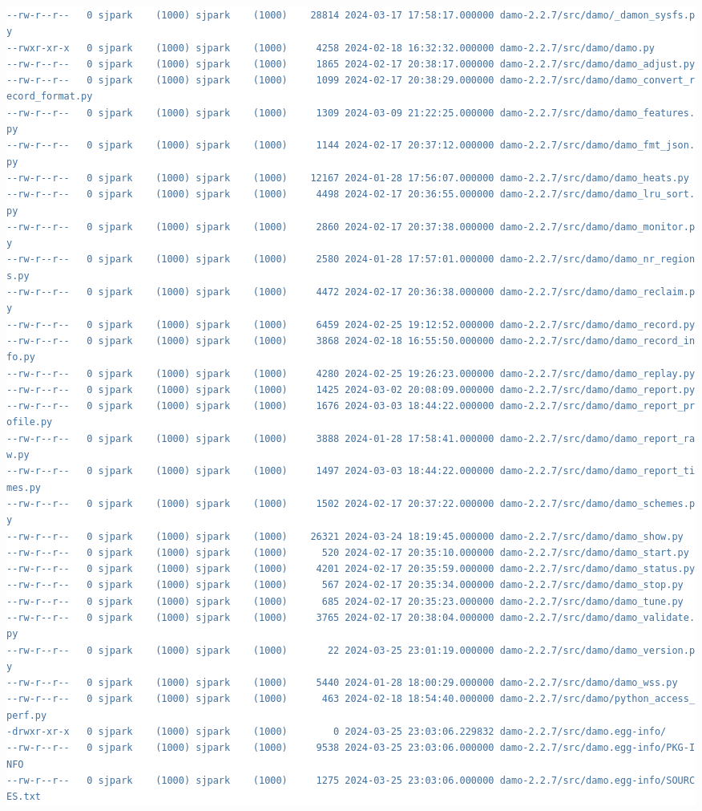 ```diff
--rw-r--r--   0 sjpark    (1000) sjpark    (1000)    28814 2024-03-17 17:58:17.000000 damo-2.2.7/src/damo/_damon_sysfs.py
--rwxr-xr-x   0 sjpark    (1000) sjpark    (1000)     4258 2024-02-18 16:32:32.000000 damo-2.2.7/src/damo/damo.py
--rw-r--r--   0 sjpark    (1000) sjpark    (1000)     1865 2024-02-17 20:38:17.000000 damo-2.2.7/src/damo/damo_adjust.py
--rw-r--r--   0 sjpark    (1000) sjpark    (1000)     1099 2024-02-17 20:38:29.000000 damo-2.2.7/src/damo/damo_convert_record_format.py
--rw-r--r--   0 sjpark    (1000) sjpark    (1000)     1309 2024-03-09 21:22:25.000000 damo-2.2.7/src/damo/damo_features.py
--rw-r--r--   0 sjpark    (1000) sjpark    (1000)     1144 2024-02-17 20:37:12.000000 damo-2.2.7/src/damo/damo_fmt_json.py
--rw-r--r--   0 sjpark    (1000) sjpark    (1000)    12167 2024-01-28 17:56:07.000000 damo-2.2.7/src/damo/damo_heats.py
--rw-r--r--   0 sjpark    (1000) sjpark    (1000)     4498 2024-02-17 20:36:55.000000 damo-2.2.7/src/damo/damo_lru_sort.py
--rw-r--r--   0 sjpark    (1000) sjpark    (1000)     2860 2024-02-17 20:37:38.000000 damo-2.2.7/src/damo/damo_monitor.py
--rw-r--r--   0 sjpark    (1000) sjpark    (1000)     2580 2024-01-28 17:57:01.000000 damo-2.2.7/src/damo/damo_nr_regions.py
--rw-r--r--   0 sjpark    (1000) sjpark    (1000)     4472 2024-02-17 20:36:38.000000 damo-2.2.7/src/damo/damo_reclaim.py
--rw-r--r--   0 sjpark    (1000) sjpark    (1000)     6459 2024-02-25 19:12:52.000000 damo-2.2.7/src/damo/damo_record.py
--rw-r--r--   0 sjpark    (1000) sjpark    (1000)     3868 2024-02-18 16:55:50.000000 damo-2.2.7/src/damo/damo_record_info.py
--rw-r--r--   0 sjpark    (1000) sjpark    (1000)     4280 2024-02-25 19:26:23.000000 damo-2.2.7/src/damo/damo_replay.py
--rw-r--r--   0 sjpark    (1000) sjpark    (1000)     1425 2024-03-02 20:08:09.000000 damo-2.2.7/src/damo/damo_report.py
--rw-r--r--   0 sjpark    (1000) sjpark    (1000)     1676 2024-03-03 18:44:22.000000 damo-2.2.7/src/damo/damo_report_profile.py
--rw-r--r--   0 sjpark    (1000) sjpark    (1000)     3888 2024-01-28 17:58:41.000000 damo-2.2.7/src/damo/damo_report_raw.py
--rw-r--r--   0 sjpark    (1000) sjpark    (1000)     1497 2024-03-03 18:44:22.000000 damo-2.2.7/src/damo/damo_report_times.py
--rw-r--r--   0 sjpark    (1000) sjpark    (1000)     1502 2024-02-17 20:37:22.000000 damo-2.2.7/src/damo/damo_schemes.py
--rw-r--r--   0 sjpark    (1000) sjpark    (1000)    26321 2024-03-24 18:19:45.000000 damo-2.2.7/src/damo/damo_show.py
--rw-r--r--   0 sjpark    (1000) sjpark    (1000)      520 2024-02-17 20:35:10.000000 damo-2.2.7/src/damo/damo_start.py
--rw-r--r--   0 sjpark    (1000) sjpark    (1000)     4201 2024-02-17 20:35:59.000000 damo-2.2.7/src/damo/damo_status.py
--rw-r--r--   0 sjpark    (1000) sjpark    (1000)      567 2024-02-17 20:35:34.000000 damo-2.2.7/src/damo/damo_stop.py
--rw-r--r--   0 sjpark    (1000) sjpark    (1000)      685 2024-02-17 20:35:23.000000 damo-2.2.7/src/damo/damo_tune.py
--rw-r--r--   0 sjpark    (1000) sjpark    (1000)     3765 2024-02-17 20:38:04.000000 damo-2.2.7/src/damo/damo_validate.py
--rw-r--r--   0 sjpark    (1000) sjpark    (1000)       22 2024-03-25 23:01:19.000000 damo-2.2.7/src/damo/damo_version.py
--rw-r--r--   0 sjpark    (1000) sjpark    (1000)     5440 2024-01-28 18:00:29.000000 damo-2.2.7/src/damo/damo_wss.py
--rw-r--r--   0 sjpark    (1000) sjpark    (1000)      463 2024-02-18 18:54:40.000000 damo-2.2.7/src/damo/python_access_perf.py
-drwxr-xr-x   0 sjpark    (1000) sjpark    (1000)        0 2024-03-25 23:03:06.229832 damo-2.2.7/src/damo.egg-info/
--rw-r--r--   0 sjpark    (1000) sjpark    (1000)     9538 2024-03-25 23:03:06.000000 damo-2.2.7/src/damo.egg-info/PKG-INFO
--rw-r--r--   0 sjpark    (1000) sjpark    (1000)     1275 2024-03-25 23:03:06.000000 damo-2.2.7/src/damo.egg-info/SOURCES.txt
```